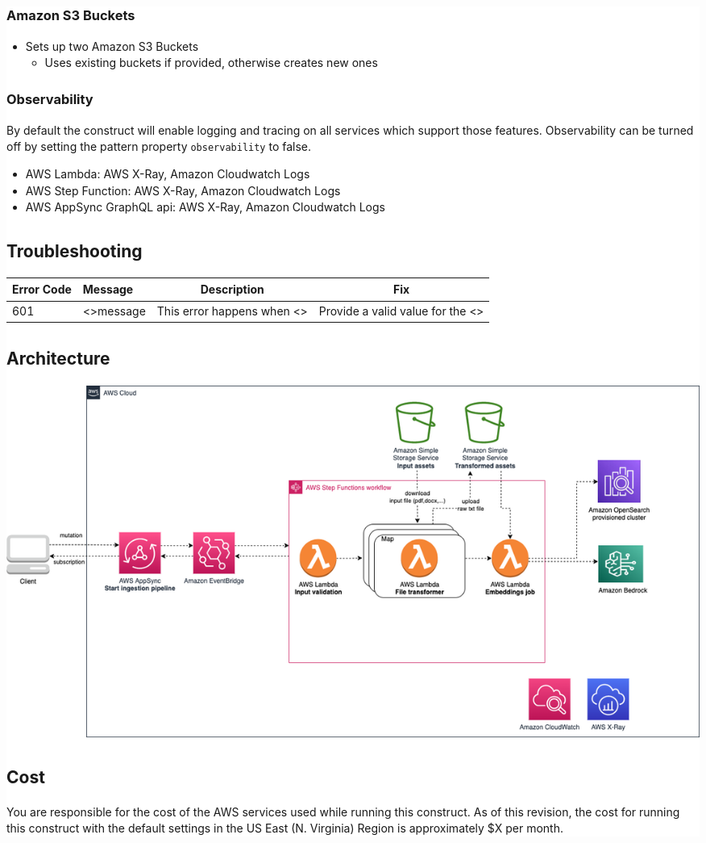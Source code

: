
### Amazon S3 Buckets

- Sets up two Amazon S3 Buckets
    - Uses existing buckets if provided, otherwise creates new ones


### Observability

By default the construct will enable logging and tracing on all services which support those features. Observability can be turned off by setting the pattern property ```observability``` to false. 
- AWS Lambda: AWS X-Ray, Amazon Cloudwatch Logs
- AWS Step Function: AWS X-Ray, Amazon Cloudwatch Logs
- AWS AppSync GraphQL api: AWS X-Ray, Amazon Cloudwatch Logs

## Troubleshooting

| **Error Code**     | **Message**        | **Description** |**Fix** |
|:-------------|:----------------|-----------------|-----------------|
| 601 | <>message | This error happens when <> | Provide a valid value for the <> |

## Architecture
![Architecture Diagram](architecture.png)

## Cost

You are responsible for the cost of the AWS services used while running this construct. As of this revision, the cost for running this construct with the default settings in the US East (N. Virginia) Region is approximately $X per month.
